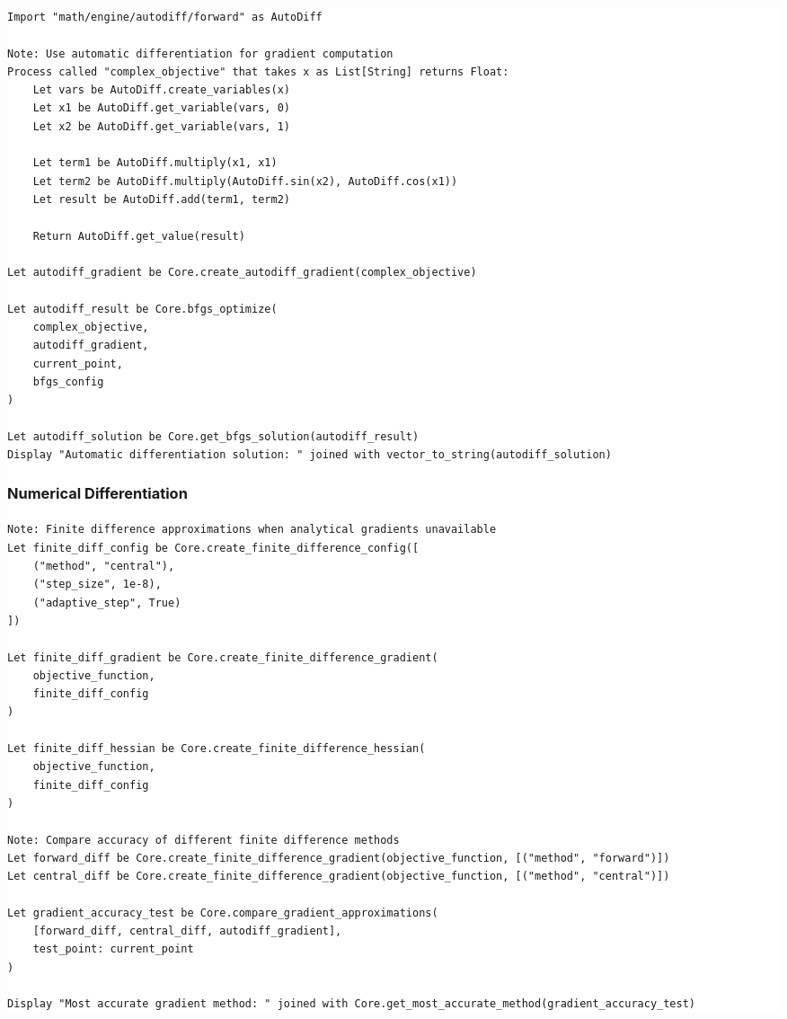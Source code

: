 ```runa
Import "math/engine/autodiff/forward" as AutoDiff

Note: Use automatic differentiation for gradient computation
Process called "complex_objective" that takes x as List[String] returns Float:
    Let vars be AutoDiff.create_variables(x)
    Let x1 be AutoDiff.get_variable(vars, 0)
    Let x2 be AutoDiff.get_variable(vars, 1)
    
    Let term1 be AutoDiff.multiply(x1, x1)
    Let term2 be AutoDiff.multiply(AutoDiff.sin(x2), AutoDiff.cos(x1))
    Let result be AutoDiff.add(term1, term2)
    
    Return AutoDiff.get_value(result)

Let autodiff_gradient be Core.create_autodiff_gradient(complex_objective)

Let autodiff_result be Core.bfgs_optimize(
    complex_objective,
    autodiff_gradient,
    current_point,
    bfgs_config
)

Let autodiff_solution be Core.get_bfgs_solution(autodiff_result)
Display "Automatic differentiation solution: " joined with vector_to_string(autodiff_solution)
```

### Numerical Differentiation

```runa
Note: Finite difference approximations when analytical gradients unavailable
Let finite_diff_config be Core.create_finite_difference_config([
    ("method", "central"),
    ("step_size", 1e-8),
    ("adaptive_step", True)
])

Let finite_diff_gradient be Core.create_finite_difference_gradient(
    objective_function,
    finite_diff_config
)

Let finite_diff_hessian be Core.create_finite_difference_hessian(
    objective_function,
    finite_diff_config
)

Note: Compare accuracy of different finite difference methods
Let forward_diff be Core.create_finite_difference_gradient(objective_function, [("method", "forward")])
Let central_diff be Core.create_finite_difference_gradient(objective_function, [("method", "central")])

Let gradient_accuracy_test be Core.compare_gradient_approximations(
    [forward_diff, central_diff, autodiff_gradient],
    test_point: current_point
)

Display "Most accurate gradient method: " joined with Core.get_most_accurate_method(gradient_accuracy_test)
```
